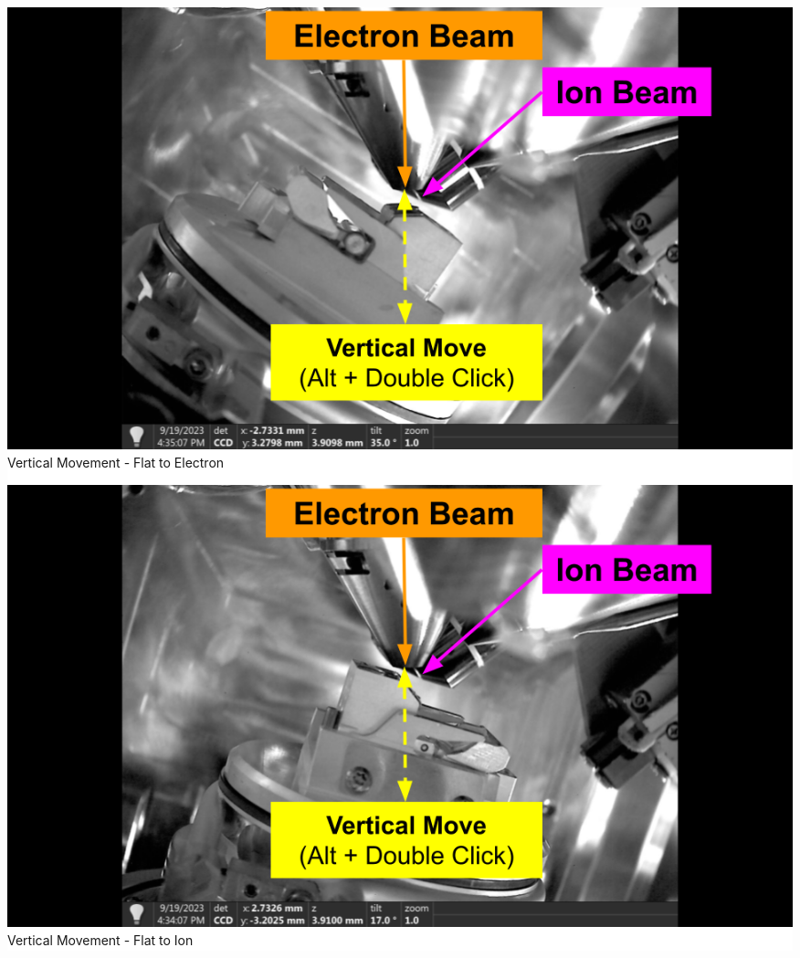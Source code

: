 ![Vertical Movement Flat to Electron](./assets/api/movement/vertical_move_flat_electron.png)
Vertical Movement - Flat to Electron

![Vertical Movement - Flat to Ion](./assets/api/movement/vertical_move_flat_ion.png)
Vertical Movement - Flat to Ion
